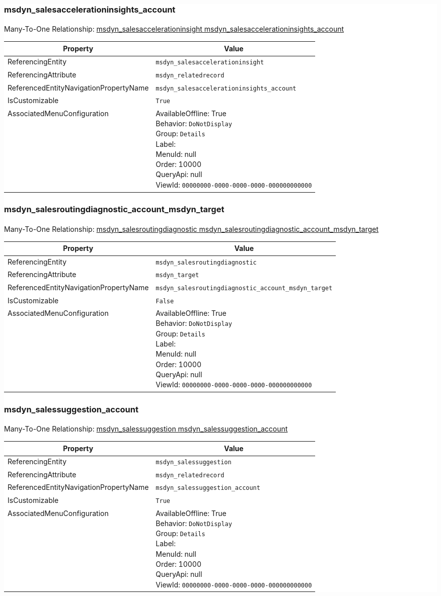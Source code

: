 ### <a name="BKMK_msdyn_salesaccelerationinsights_account"></a> msdyn_salesaccelerationinsights_account

Many-To-One Relationship: [msdyn_salesaccelerationinsight msdyn_salesaccelerationinsights_account](msdyn_salesaccelerationinsight.md#BKMK_msdyn_salesaccelerationinsights_account)

|Property|Value|
|---|---|
|ReferencingEntity|`msdyn_salesaccelerationinsight`|
|ReferencingAttribute|`msdyn_relatedrecord`|
|ReferencedEntityNavigationPropertyName|`msdyn_salesaccelerationinsights_account`|
|IsCustomizable|`True`|
|AssociatedMenuConfiguration|AvailableOffline: True<br />Behavior: `DoNotDisplay`<br />Group: `Details`<br />Label: <br />MenuId: null<br />Order: 10000<br />QueryApi: null<br />ViewId: `00000000-0000-0000-0000-000000000000`|

### <a name="BKMK_msdyn_salesroutingdiagnostic_account_msdyn_target"></a> msdyn_salesroutingdiagnostic_account_msdyn_target

Many-To-One Relationship: [msdyn_salesroutingdiagnostic msdyn_salesroutingdiagnostic_account_msdyn_target](msdyn_salesroutingdiagnostic.md#BKMK_msdyn_salesroutingdiagnostic_account_msdyn_target)

|Property|Value|
|---|---|
|ReferencingEntity|`msdyn_salesroutingdiagnostic`|
|ReferencingAttribute|`msdyn_target`|
|ReferencedEntityNavigationPropertyName|`msdyn_salesroutingdiagnostic_account_msdyn_target`|
|IsCustomizable|`False`|
|AssociatedMenuConfiguration|AvailableOffline: True<br />Behavior: `DoNotDisplay`<br />Group: `Details`<br />Label: <br />MenuId: null<br />Order: 10000<br />QueryApi: null<br />ViewId: `00000000-0000-0000-0000-000000000000`|

### <a name="BKMK_msdyn_salessuggestion_account"></a> msdyn_salessuggestion_account

Many-To-One Relationship: [msdyn_salessuggestion msdyn_salessuggestion_account](msdyn_salessuggestion.md#BKMK_msdyn_salessuggestion_account)

|Property|Value|
|---|---|
|ReferencingEntity|`msdyn_salessuggestion`|
|ReferencingAttribute|`msdyn_relatedrecord`|
|ReferencedEntityNavigationPropertyName|`msdyn_salessuggestion_account`|
|IsCustomizable|`True`|
|AssociatedMenuConfiguration|AvailableOffline: True<br />Behavior: `DoNotDisplay`<br />Group: `Details`<br />Label: <br />MenuId: null<br />Order: 10000<br />QueryApi: null<br />ViewId: `00000000-0000-0000-0000-000000000000`|
